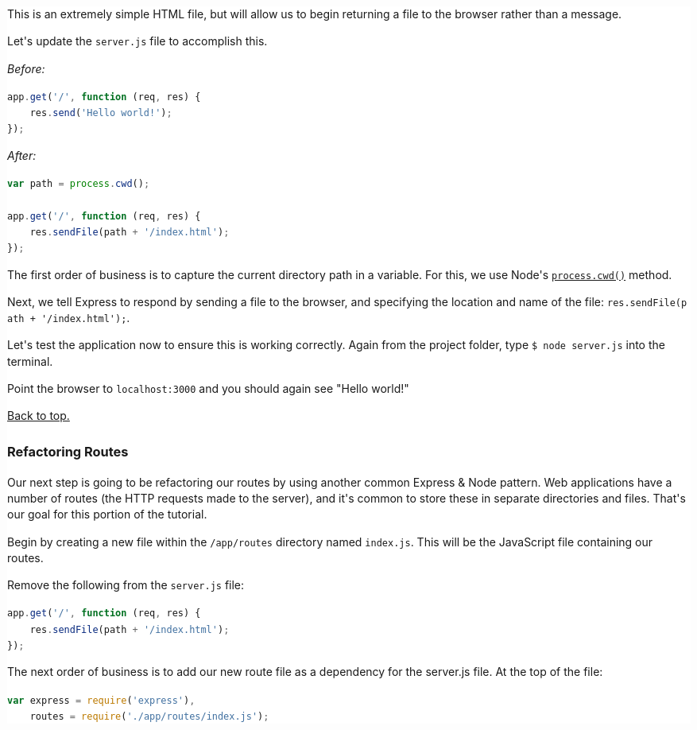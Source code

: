 This is an extremely simple HTML file, but will allow us to begin returning a file to the browser rather than a message.

Let's update the `server.js` file to accomplish this.

_Before:_

```js
app.get('/', function (req, res) {
	res.send('Hello world!');
});
```

_After:_

```js
var path = process.cwd();

app.get('/', function (req, res) {
	res.sendFile(path + '/index.html');
});
```

The first order of business is to capture the current directory path in a variable. For this, we use Node's [`process.cwd()`](https://nodejs.org/api/process.html#process_process_cwd) method.

Next, we tell Express to respond by sending a file to the browser, and specifying the location and name of the file: `res.sendFile(path + '/index.html');`.

Let's test the application now to ensure this is working correctly. Again from the project folder, type `$ node server.js` into the terminal.

Point the browser to `localhost:3000` and you should again see "Hello world!"

[Back to top.](#top)

### Refactoring Routes

Our next step is going to be refactoring our routes by using another common Express & Node pattern. Web applications have a number of routes (the HTTP requests made to the server), and it's common to store these in separate directories and files. That's our goal for this portion of the tutorial.

Begin by creating a new file within the `/app/routes` directory named `index.js`. This will be the JavaScript file containing our routes.

Remove the following from the `server.js` file:

```js
app.get('/', function (req, res) {
	res.sendFile(path + '/index.html');
});
```

The next order of business is to add our new route file as a dependency for the server.js file. At the top of the file:

```js
var express = require('express'),
	routes = require('./app/routes/index.js');
```
